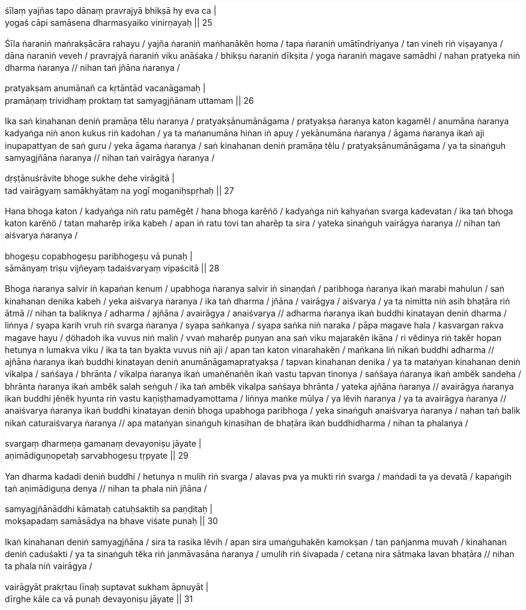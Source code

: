 śīlaṃ yajñas tapo dānaṃ pravrajyā bhikṣā hy eva ca |  
yogaś cāpi samāsena dharmasyaiko vinirṇayaḥ || 25  
  
Śīla ṅaraniṅ maṅrakṣācāra rahayu / yajña ṅaraniṅ maṅhanākĕn homa / tapa ṅaraniṅ umātīndriyanya / tan vineh riṅ viṣayanya / dāna ṅaraniṅ veveh / pravrajyā ṅaraniṅ viku anāśaka / bhikṣu ṅaraniṅ dīkṣita / yoga ṅaraniṅ magave samādhi / nahan pratyeka niṅ dharma ṅaranya // nihan taṅ jñāna ṅaranya /  
  
pratyakṣam anumānañ ca kṛtāntād vacanāgamaḥ |  
pramāṇaṃ trividhaṃ proktaṃ tat samyagjñānam uttamam || 26  
  
Ika saṅ kinahanan deniṅ pramāṇa tĕlu ṅaranya / pratyakṣānumānāgama / pratyakṣa ṅaranya katon kagamĕl / anumāna ṅaranya kadyaṅga niṅ anon kukus riṅ kadohan / ya ta maṅanumāna hiṅan iṅ apuy / yekānumāna ṅaranya / āgama ṅaranya ikaṅ aji inupapattyan de saṅ guru / yeka āgama ṅaranya / saṅ kinahanan deniṅ pramāṇa tĕlu / pratyakṣānumānāgama / ya ta sinaṅguh samyagjñāna ṅaranya // nihan taṅ vairāgya ṅaranya /  
  
dṛṣṭānuśrāvite bhoge sukhe dehe virāgitā |  
tad vairāgyaṃ samākhyātaṃ na yogī moganiḥspṛhaḥ || 27  
  
Hana bhoga katon / kadyaṅga niṅ ratu pamĕgĕt / hana bhoga karĕṅö / kadyaṅga niṅ kahyaṅan svarga kadevatan / ika taṅ bhoga katon karĕṅö / tatan maharĕp irika kabeh / apan iṅ ratu tovi tan aharĕp ta sira / yateka sinaṅguh vairāgya ṅaranya // nihan taṅ aiśvarya ṅaranya /  
  
bhogeṣu copabhogeṣu paribhogeṣu vā punaḥ |  
sāmānyaṃ triṣu vijñeyaṃ tadaiśvaryaṃ vipaścitā || 28  
  
Bhoga ṅaranya salvir iṅ kapaṅan kenum / upabhoga ṅaranya salvir iṅ sinaṇḍaṅ / paribhoga ṅaranya ikaṅ marabi mahulun / saṅ kinahanan denika kabeh / yeka aiśvarya ṅaranya / ika taṅ dharma / jñāna / vairāgya / aiśvarya / ya ta nimitta niṅ asih bhaṭāra riṅ ātmā // nihan ta baliknya / adharma / ajñāna / avairāgya / anaiśvarya // adharma ṅaranya ikaṅ buddhi kinatayan deniṅ dharma / liṅnya / syapa karih vruh riṅ svarga ṅaranya / syapa saṅkanya / syapa saṅka niṅ naraka / pāpa magave hala / kasvargan rakva magave hayu / ḍöhadoh ika vuvus niṅ maliṅ / vvaṅ maharĕp puṇyan ana saṅ viku majarakĕn ikāna / ri vĕdinya riṅ takĕr hopan hetunya n lumakva viku / ika ta tan byakta vuvus niṅ aji / apan tan katon vinarahakĕn / maṅkana liṅ nikaṅ buddhi adharma // ajñāna ṅaranya ikaṅ buddhi kinatayan deniṅ anumānāgamapratyakṣa / tapvan kinahanan denika / ya ta mataṅyan kinahanan deniṅ vikalpa / saṅśaya / bhrānta / vikalpa ṅaranya ikaṅ umaṅĕnaṅĕn ikaṅ vastu tapvan tinonya / saṅśaya ṅaranya ikaṅ ambĕk sandeha / bhrānta ṅaranya ikaṅ ambĕk salah seṅguh / ika taṅ ambĕk vikalpa saṅśaya bhrānta / yateka ajñāna ṅaranya // avairāgya ṅaranya ikaṅ buddhi jĕnĕk hyunta riṅ vastu kaṇiṣṭhamadyamottama / liṅnya maṅke mūlya / ya lĕvih ṅaranya / ya ta avairāgya ṅaranya // anaiśvarya ṅaranya ikaṅ buddhi kinatayan deniṅ bhoga upabhoga paribhoga / yeka sinaṅguh anaiśvarya ṅaranya / nahan taṅ balik nikaṅ caturaiśvarya ṅaranya // apa mataṅyan sinaṅguh kinasihan de bhaṭāra ikaṅ buddhidharma / nihan ta phalanya /  
  
svargaṃ dharmeṇa gamanaṃ devayoniṣu jāyate |  
aṇimādiguṇopetaḥ sarvabhogeṣu tṛpyate || 29  
  
Yan dharma kadadi deniṅ buddhi / hetunya n mulih riṅ svarga / alavas pva ya mukti riṅ svarga / maṅdadi ta ya devatā / kapaṅgih taṅ aṇimādiguṇa denya // nihan ta phala niṅ jñāna /  
  
samyagjñānāddhi kāmataḥ catuḥśaktiḥ sa paṇḍitaḥ |  
mokṣapadaṃ samāsādya na bhave viśate punaḥ || 30  
  
Ikaṅ kinahanan deniṅ samyagjñāna / sira ta rasika lĕvih / apan sira umaṅguhakĕn kamokṣan / tan paṅjanma muvah / kinahanan deniṅ caduśakti / ya ta sinaṅguh tĕka riṅ janmāvasāna ṅaranya / umulih riṅ śivapada / cetana nira sātmaka lavan bhaṭāra // nihan ta phala niṅ vairāgya /  
  
vairāgyāt prakṛtau līnaḥ suptavat sukham āpnuyāt |  
dīrghe kāle ca vā punaḥ devayoniṣu jāyate || 31  
  
